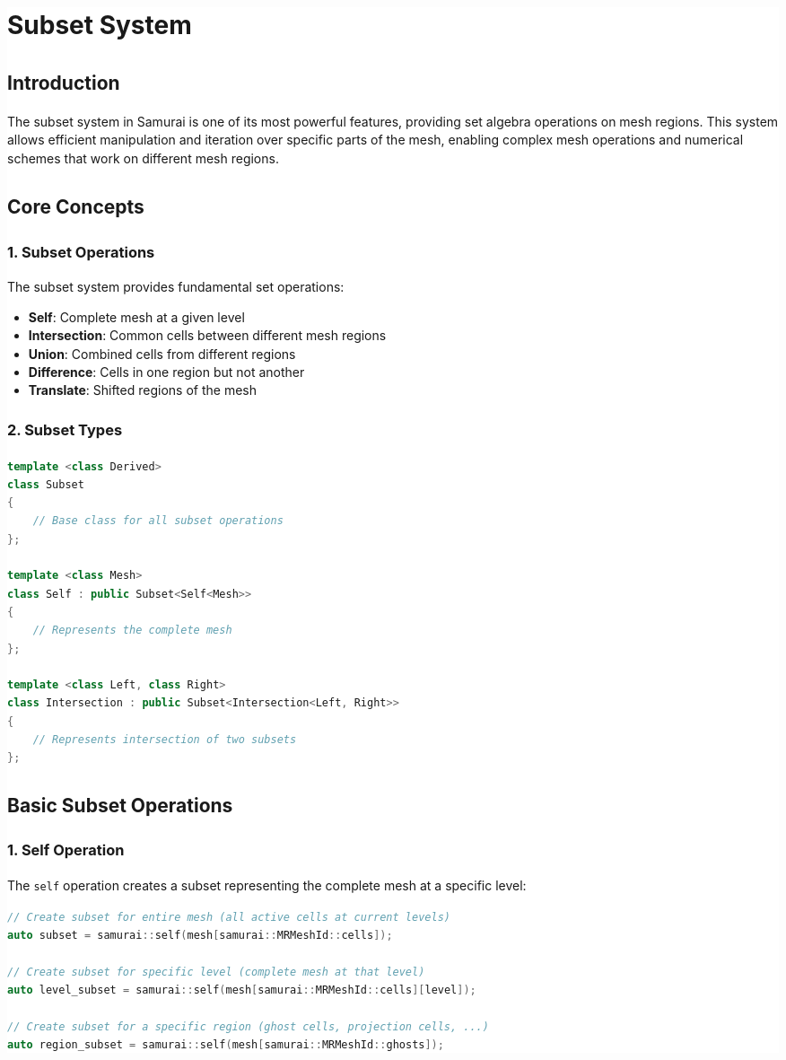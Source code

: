 # Subset System

## Introduction

The subset system in Samurai is one of its most powerful features, providing set algebra operations on mesh regions. This system allows efficient manipulation and iteration over specific parts of the mesh, enabling complex mesh operations and numerical schemes that work on different mesh regions.

## Core Concepts

### 1. Subset Operations

The subset system provides fundamental set operations:

- **Self**: Complete mesh at a given level
- **Intersection**: Common cells between different mesh regions
- **Union**: Combined cells from different regions
- **Difference**: Cells in one region but not another
- **Translate**: Shifted regions of the mesh

### 2. Subset Types

```cpp
template <class Derived>
class Subset
{
    // Base class for all subset operations
};

template <class Mesh>
class Self : public Subset<Self<Mesh>>
{
    // Represents the complete mesh
};

template <class Left, class Right>
class Intersection : public Subset<Intersection<Left, Right>>
{
    // Represents intersection of two subsets
};
```

## Basic Subset Operations

### 1. Self Operation

The `self` operation creates a subset representing the complete mesh at a specific level:

```cpp
// Create subset for entire mesh (all active cells at current levels)
auto subset = samurai::self(mesh[samurai::MRMeshId::cells]);

// Create subset for specific level (complete mesh at that level)
auto level_subset = samurai::self(mesh[samurai::MRMeshId::cells][level]);

// Create subset for a specific region (ghost cells, projection cells, ...)
auto region_subset = samurai::self(mesh[samurai::MRMeshId::ghosts]);
```
